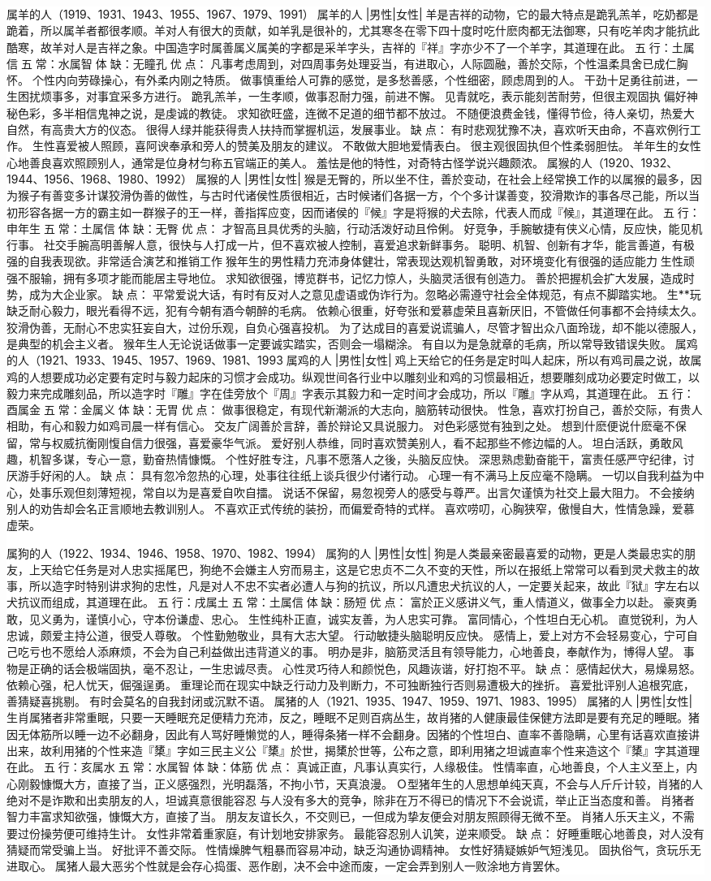  属羊的人（1919、1931、1943、1955、1967、1979、1991）  属羊的人 |男性|女性|  羊是吉祥的动物，它的最大特点是跪乳羔羊，吃奶都是跪着，所以属羊者都很孝顺。羊对人有很大的贡献，如羊乳是很补的，尤其寒冬在零下四十度时吃什麽肉都无法御寒，只有吃羊肉才能抗此酷寒，故羊对人是吉祥之象。中国造字时属善属义属美的字都是采羊字头，吉祥的『祥』字亦少不了一个羊字，其道理在此。   五 行：土属信  五 常：水属智  体 缺：无瞳孔  优 点：  凡事考虑周到，对四周事务处理妥当，有进取心，人际圆融，善於交际，个性温柔具舍已成仁胸怀。   个性内向劳碌操心，有外柔内刚之特质。  做事慎重给人可靠的感觉，是多愁善感，个性细密，顾虑周到的人。  干劲十足勇往前进，一生困扰烦事多，对事宜采多方进行。  跪乳羔羊，一生孝顺，做事忍耐力强，前进不懈。  见青就吃，表示能刻苦耐劳，但很主观固执  偏好神秘色彩，多半相信鬼神之说，是虔诚的教徒。  求知欲旺盛，连微不足道的细节都不放过。  不随便浪费金钱，懂得节俭，待人亲切，热爱大自然，有高贵大方的仪态。   很得人绿并能获得贵人扶持而掌握机运，发展事业。  缺 点：  有时悲观犹豫不决，喜欢听天由命，不喜欢例行工作。  生性喜爱被人照顾，喜阿谀奉承和旁人的赞美及朋友的建议。  不敢做大胆地爱情表白。  很主观很固执但个性柔弱胆怯。  羊年生的女性心地善良喜欢照顾别人，通常是位身材匀称五官端正的美人。   羞怯是他的特性，对奇特古怪学说兴趣颇浓。 
 属猴的人（1920、1932、1944、1956、1968、1980、1992） 属猴的人 |男性|女性|  猴是无臀的，所以坐不住，善於变动，在社会上经常换工作的以属猴的最多，因为猴子有善变多计谋狡滑伪善的做性，与古时代诸侯性质很相近，古时候诸们各据一方，个个多计谋善变，狡滑欺诈的事各尽己能，所以当初形容各据一方的霸主如一群猴子的王一样，善指挥应变，因而诸侯的『候』字是将猴的犬去除，代表人而成『候』，其道理在此。   五 行：申年生  五 常：土属信  体 缺：无臀  优 点：  才智高且具优秀的头脑，行动活泼好动且伶俐。  好竞争，手腕敏捷有侠义心情，反应快，能见机行事。  社交手腕高明善解人意，很快与人打成一片，但不喜欢被人控制，喜爱追求新鲜事务。   聪明、机智、创新有才华，能言善道，有极强的自我表现欲。非常适合演艺和推销工作   猴年生的男性精力充沛身体健壮，常表现达观机智勇敢，对环境变化有很强的适应能力   生性顽强不服输，拥有多项才能而能居主导地位。  求知欲很强，博览群书，记忆力惊人，头脑灵活很有创造力。  善於把握机会扩大发展，造成时势，成为大企业家。  缺 点：  平常爱说大话，有时有反对人之意见虚语或伪诈行为。忽略必需遵守社会全体规范，有点不脚踏实地。   生**玩缺乏耐心毅力，眼光看得不远，犯有今朝有酒今朝醉的毛病。  依赖心很重，好夸张和爱慕虚荣且喜新厌旧，不管做任何事都不会持续太久。   狡滑伪善，无耐心不忠实狂妄自大，过份乐观，自负心强喜投机。  为了达成目的喜爱说谎骗人，尽管才智出众八面玲珑，却不能以德服人，是典型的机会主义者。   猴年生人无论说话做事一定要诚实踏实，否则会一塌糊涂。  有自以为是急就章的毛病，所以常导致错误失败。 
 属鸡的人（1921、1933、1945、1957、1969、1981、1993 属鸡的人 |男性|女性|  鸡上天给它的任务是定时叫人起床，所以有鸡司晨之说，故属鸡的人想要成功必定要有定时与毅力起床的习惯才会成功。纵观世间各行业中以雕刻业和鸡的习惯最相近，想要雕刻成功必要定时做工，以毅力来完成雕刻品，所以造字时『雕』字在佳旁放个『周』字表示其毅力和一定时间才会成功，所以『雕』字从鸡，其道理在此。   五 行：酉属金  五 常：金属义  体 缺：无胃  优 点：  做事很稳定，有现代新潮派的大志向，脑筋转动很快。  性急，喜欢打扮自己，善於交际，有贵人相助，有心和毅力如鸡司晨一样有信心。   交友广阔善於言辞，善於辩论又具说服力。  对色彩感觉有独到之处。  想到什麽便说什麽毫不保留，常与权威抗衡刚愎自信力很强，喜爱豪华气派。   爱好别人恭维，同时喜欢赞美别人，看不起那些不修边幅的人。  坦白活跃，勇敢风趣，机智多谋，专心一意，勤奋热情慷慨。  个性好胜专注，凡事不愿落人之後，头脑反应快。  深思熟虑勤奋能干，富责任感严守纪律，讨厌游手好闲的人。  缺 点：  具有忽冷忽热的心理，处事往往纸上谈兵很少付诸行动。  心理一有不满马上反应毫不隐瞒。  一切以自我利益为中心，处事乐观但刻薄短视，常自以为是喜爱自吹自擂。   说话不保留，易忽视旁人的感受与尊严。出言欠谨慎为社交上最大阻力。   不会接纳别人的劝告却会名正言顺地去教训别人。  不喜欢正式传统的装扮，而偏爱奇特的式样。  喜欢唠叨，心胸狭窄，傲慢自大，性情急躁，爱慕虚荣。 
 
属狗的人（1922、1934、1946、1958、1970、1982、1994） 属狗的人 |男性|女性|  狗是人类最亲密最喜爱的动物，更是人类最忠实的朋友，上天给它任务是对人忠实摇尾巴，狗绝不会嫌主人穷而易主，这是它忠贞不二久不变的天性，所以在报纸上常常可以看到灵犬救主的故事，所以造字时特别讲求狗的忠性，凡是对人不忠不实者必遭人与狗的抗议，所以凡遭忠犬抗议的人，一定要关起来，故此『狱』字左右以犬抗议而组成，其道理在此。   五 行：戌属土  五 常：土属信  体 缺：肠短  优 点：  富於正义感讲义气，重人情道义，做事全力以赴。  豪爽勇敢，见义勇为，谨慎小心，守本份谦虚、忠心。  生性纯朴正直，诚实友善，为人忠实可靠。  富同情心，个性坦白无心机。  直觉锐利，为人忠诚，颇爱主持公道，很受人尊敬。  个性勤勉敬业，具有大志大望。  行动敏捷头脑聪明反应快。  感情上，爱上对方不会轻易变心，宁可自己吃亏也不愿给人添麻烦，不会为自己利益做出违背道义的事。   明办是非，脑筋灵活且有领导能力，心地善良，奉献作为，博得人望。   事物是正确的话会极端固执，毫不忍让，一生忠诚尽责。  心性灵巧待人和颜悦色，风趣诙谐，好打抱不平。  缺 点：  感情起伏大，易燥易怒。  依赖心强，杞人忧天，倔强逞勇。  重理论而在现实中缺乏行动力及判断力，不可独断独行否则易遭极大的挫折。   喜爱批评别人追根究底，善猜疑喜挑剔。  有时会莫名的自我封闭或沉默不语。   属猪的人（1921、1935、1947、1959、1971、1983、1995） 属猪的人 |男性|女性|  生肖属猪者非常重眠，只要一天睡眠充足便精力充沛，反之，睡眠不足则百病丛生，故肖猪的人健康最佳保健方法即是要有充足的睡眠。猪因无体筋所以睡一边不必翻身，因此有人骂好睡懒觉的人，睡得条猪一样不会翻身。因猪的个性坦白、直率不善隐瞒，心里有话喜欢直接讲出来，故利用猪的个性来造『橥』字如三民主义公『橥』於世，揭橥於世等，公布之意，即利用猪之坦诚直率个性来造这个『橥』字其道理在此。   五 行：亥属水  五 常：水属智  体 缺：体筋  优 点：  真诚正直，凡事认真实行，人缘极佳。  性情率直，心地善良，个人主义至上，内心刚毅慷慨大方，直接了当，正义感强烈，光明磊落，不拘小节，天真浪漫。   Ｏ型猪年生的人思想单纯天真，不会与人斤斤计较，肖猪的人绝对不是诈欺和出卖朋友的人，坦诚真意很能容忍   与人没有多大的竞争，除非在万不得已的情况下不会说谎，举止正当态度和善。   肖猪者智力丰富求知欲强，慷慨大方，直接了当。  朋友友谊长久，不交则已，一但成为挚友便会对朋友照顾得无微不至。   肖猪人乐天主义，不需要过份操劳便可维持生计。  女性非常着重家庭，有计划地安排家务。  最能容忍别人讥笑，逆来顺受。  缺 点：  好睡重眠心地善良，对人没有猜疑而常受骗上当。  好批评不善交际。  性情燥脾气粗暴而容易冲动，缺乏沟通协调精神。  女性好猜疑嫉妒气短浅见。  固执俗气，贪玩乐无进取心。  属猪人最大恶劣个性就是会存心捣蛋、恶作剧，决不会中途而废，一定会弄到别人一败涂地方肯罢休。  

